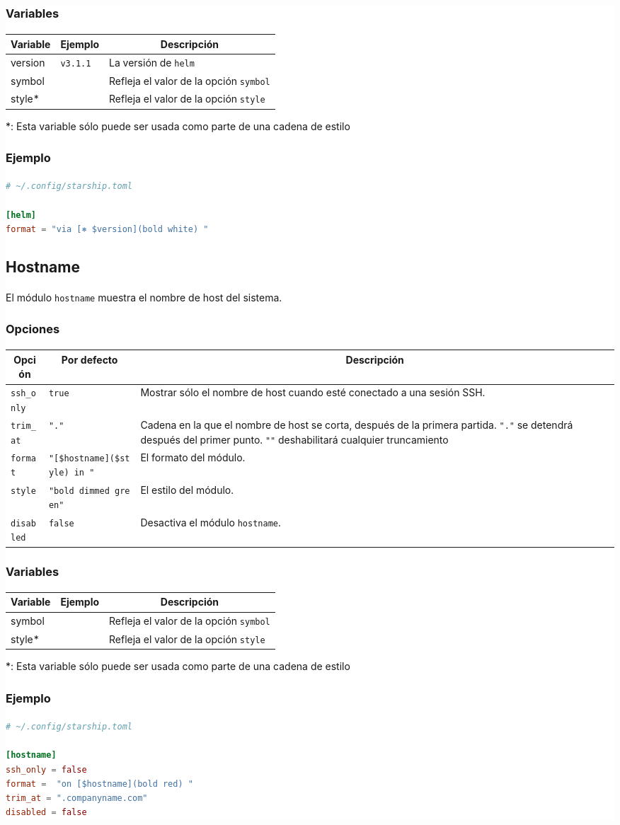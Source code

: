### Variables

| Variable  | Ejemplo  | Descripción                            |
| --------- | -------- | -------------------------------------- |
| version   | `v3.1.1` | La versión de `helm`                   |
| symbol    |          | Refleja el valor de la opción `symbol` |
| style\* |          | Refleja el valor de la opción `style`  |

\*: Esta variable sólo puede ser usada como parte de una cadena de estilo

### Ejemplo

```toml
# ~/.config/starship.toml

[helm]
format = "via [⎈ $version](bold white) "
```

## Hostname

El módulo `hostname` muestra el nombre de host del sistema.

### Opciones

| Opción     | Por defecto                 | Descripción                                                                                                                                                       |
| ---------- | --------------------------- | ----------------------------------------------------------------------------------------------------------------------------------------------------------------- |
| `ssh_only` | `true`                      | Mostrar sólo el nombre de host cuando esté conectado a una sesión SSH.                                                                                            |
| `trim_at`  | `"."`                       | Cadena en la que el nombre de host se corta, después de la primera partida. `"."` se detendrá después del primer punto. `""` deshabilitará cualquier truncamiento |
| `format`   | `"[$hostname]($style) in "` | El formato del módulo.                                                                                                                                            |
| `style`    | `"bold dimmed green"`       | El estilo del módulo.                                                                                                                                             |
| `disabled` | `false`                     | Desactiva el módulo `hostname`.                                                                                                                                   |

### Variables

| Variable  | Ejemplo | Descripción                            |
| --------- | ------- | -------------------------------------- |
| symbol    |         | Refleja el valor de la opción `symbol` |
| style\* |         | Refleja el valor de la opción `style`  |

\*: Esta variable sólo puede ser usada como parte de una cadena de estilo

### Ejemplo

```toml
# ~/.config/starship.toml

[hostname]
ssh_only = false
format =  "on [$hostname](bold red) "
trim_at = ".companyname.com"
disabled = false
```
